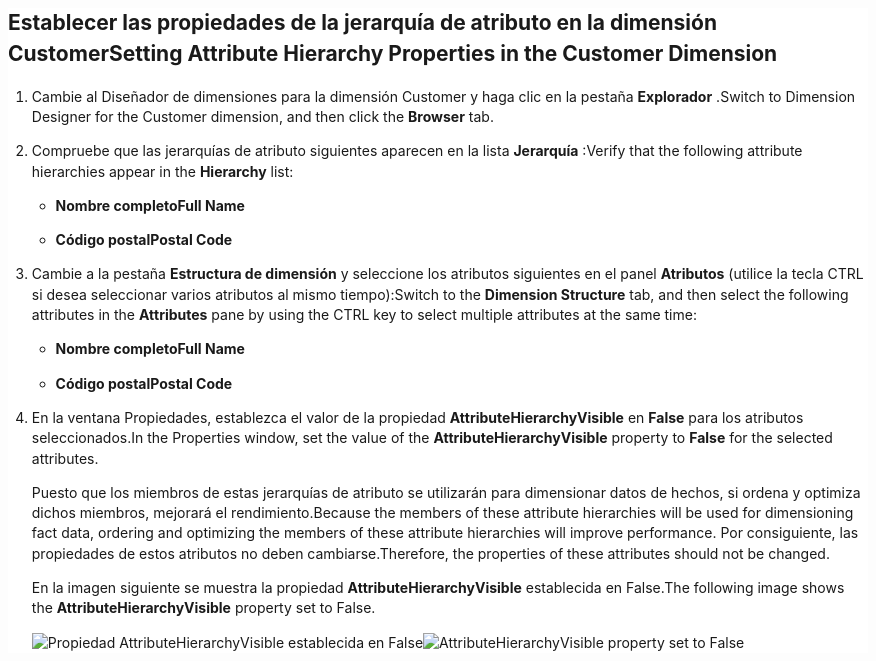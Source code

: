 ## <a name="setting-attribute-hierarchy-properties-in-the-customer-dimension"></a><span data-ttu-id="807ab-156">Establecer las propiedades de la jerarquía de atributo en la dimensión Customer</span><span class="sxs-lookup"><span data-stu-id="807ab-156">Setting Attribute Hierarchy Properties in the Customer Dimension</span></span>

1.  <span data-ttu-id="807ab-157">Cambie al Diseñador de dimensiones para la dimensión Customer y haga clic en la pestaña **Explorador** .</span><span class="sxs-lookup"><span data-stu-id="807ab-157">Switch to Dimension Designer for the Customer dimension, and then click the **Browser** tab.</span></span>

2.  <span data-ttu-id="807ab-158">Compruebe que las jerarquías de atributo siguientes aparecen en la lista **Jerarquía** :</span><span class="sxs-lookup"><span data-stu-id="807ab-158">Verify that the following attribute hierarchies appear in the **Hierarchy** list:</span></span>

    -   <span data-ttu-id="807ab-159">**Nombre completo**</span><span class="sxs-lookup"><span data-stu-id="807ab-159">**Full Name**</span></span>

    -   <span data-ttu-id="807ab-160">**Código postal**</span><span class="sxs-lookup"><span data-stu-id="807ab-160">**Postal Code**</span></span>

3.  <span data-ttu-id="807ab-161">Cambie a la pestaña **Estructura de dimensión** y seleccione los atributos siguientes en el panel **Atributos** (utilice la tecla CTRL si desea seleccionar varios atributos al mismo tiempo):</span><span class="sxs-lookup"><span data-stu-id="807ab-161">Switch to the **Dimension Structure** tab, and then select the following attributes in the **Attributes** pane by using the CTRL key to select multiple attributes at the same time:</span></span>

    -   <span data-ttu-id="807ab-162">**Nombre completo**</span><span class="sxs-lookup"><span data-stu-id="807ab-162">**Full Name**</span></span>

    -   <span data-ttu-id="807ab-163">**Código postal**</span><span class="sxs-lookup"><span data-stu-id="807ab-163">**Postal Code**</span></span>

4.  <span data-ttu-id="807ab-164">En la ventana Propiedades, establezca el valor de la propiedad **AttributeHierarchyVisible** en **False** para los atributos seleccionados.</span><span class="sxs-lookup"><span data-stu-id="807ab-164">In the Properties window, set the value of the **AttributeHierarchyVisible** property to **False** for the selected attributes.</span></span>

     <span data-ttu-id="807ab-165">Puesto que los miembros de estas jerarquías de atributo se utilizarán para dimensionar datos de hechos, si ordena y optimiza dichos miembros, mejorará el rendimiento.</span><span class="sxs-lookup"><span data-stu-id="807ab-165">Because the members of these attribute hierarchies will be used for dimensioning fact data, ordering and optimizing the members of these attribute hierarchies will improve performance.</span></span> <span data-ttu-id="807ab-166">Por consiguiente, las propiedades de estos atributos no deben cambiarse.</span><span class="sxs-lookup"><span data-stu-id="807ab-166">Therefore, the properties of these attributes should not be changed.</span></span>

     <span data-ttu-id="807ab-167">En la imagen siguiente se muestra la propiedad **AttributeHierarchyVisible** establecida en False.</span><span class="sxs-lookup"><span data-stu-id="807ab-167">The following image shows the **AttributeHierarchyVisible** property set to False.</span></span>

     <span data-ttu-id="807ab-168">![Propiedad AttributeHierarchyVisible establecida en False](../../2014/tutorials/media/l4-hierarchyvisible-1.gif "Propiedad AttributeHierarchyVisible establecida en False")</span><span class="sxs-lookup"><span data-stu-id="807ab-168">![AttributeHierarchyVisible property set to False](../../2014/tutorials/media/l4-hierarchyvisible-1.gif "AttributeHierarchyVisible property set to False")</span></span>
